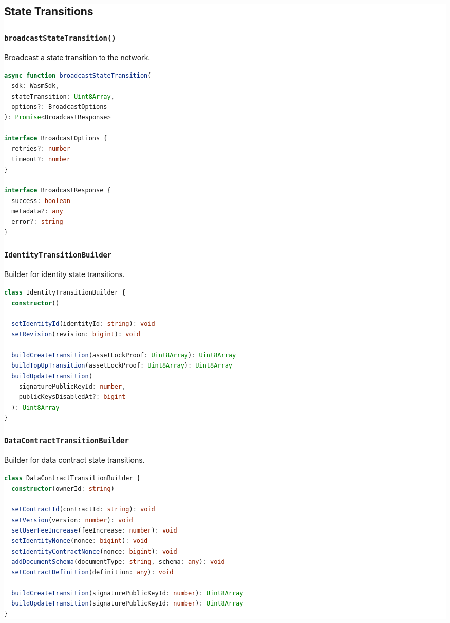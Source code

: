 ## State Transitions

### `broadcastStateTransition()`

Broadcast a state transition to the network.

```typescript
async function broadcastStateTransition(
  sdk: WasmSdk,
  stateTransition: Uint8Array,
  options?: BroadcastOptions
): Promise<BroadcastResponse>

interface BroadcastOptions {
  retries?: number
  timeout?: number
}

interface BroadcastResponse {
  success: boolean
  metadata?: any
  error?: string
}
```

### `IdentityTransitionBuilder`

Builder for identity state transitions.

```typescript
class IdentityTransitionBuilder {
  constructor()
  
  setIdentityId(identityId: string): void
  setRevision(revision: bigint): void
  
  buildCreateTransition(assetLockProof: Uint8Array): Uint8Array
  buildTopUpTransition(assetLockProof: Uint8Array): Uint8Array
  buildUpdateTransition(
    signaturePublicKeyId: number,
    publicKeysDisabledAt?: bigint
  ): Uint8Array
}
```

### `DataContractTransitionBuilder`

Builder for data contract state transitions.

```typescript
class DataContractTransitionBuilder {
  constructor(ownerId: string)
  
  setContractId(contractId: string): void
  setVersion(version: number): void
  setUserFeeIncrease(feeIncrease: number): void
  setIdentityNonce(nonce: bigint): void
  setIdentityContractNonce(nonce: bigint): void
  addDocumentSchema(documentType: string, schema: any): void
  setContractDefinition(definition: any): void
  
  buildCreateTransition(signaturePublicKeyId: number): Uint8Array
  buildUpdateTransition(signaturePublicKeyId: number): Uint8Array
}
```
